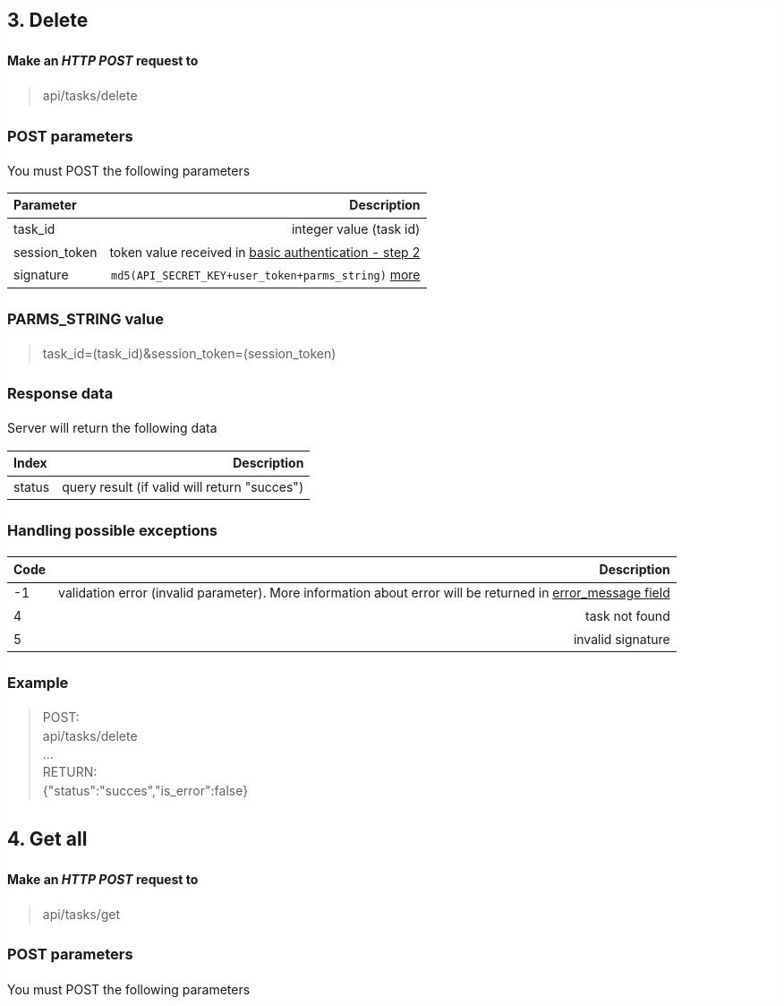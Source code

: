 ## 3. <a name="delete"></a>Delete
#### Make an *HTTP POST* request to
> api/tasks/delete

### POST parameters
You must POST the following parameters

| **Parameter**  | **Description**
|:---------------|----------------------------------:|
| task_id        | integer value (task id)
| session_token	 | token value received in [basic authentication - step 2](#auth_2)
| signature		   | ``md5(API_SECRET_KEY+user_token+parms_string)`` [more](#signature)

### PARMS_STRING value
> 	task_id=(task_id)&session_token=(session_token)

### Response data
Server will return the following data

| **Index**      | **Description**
|:---------------|----------------------------------:|
| status         | query result (if valid will return "succes")

### Handling possible exceptions
| **Code**       | **Description**
|:---------------|----------------------------------:|
| -1             | validation error (invalid parameter). More information about error will be returned in [error_message field](#errors)
| 4 			       | task not found
| 5              | invalid signature

### Example
>	POST:<br/>
>	api/tasks/delete<br/>
>   ...<br/>
>	RETURN:<br/>
>	{"status":"succes","is_error":false}<br/>

## 4. <a name="get"></a>Get all
#### Make an *HTTP POST* request to
> api/tasks/get

### POST parameters
You must POST the following parameters
